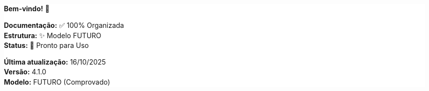 
**Bem-vindo!** 🚀

**Documentação:** ✅ 100% Organizada  
**Estrutura:** ✨ Modelo FUTURO  
**Status:** 🚀 Pronto para Uso

**Última atualização:** 16/10/2025  
**Versão:** 4.1.0  
**Modelo:** FUTURO (Comprovado)

